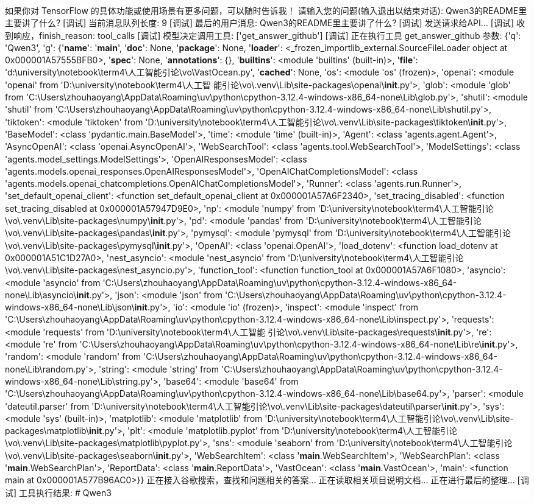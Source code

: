 如果你对 TensorFlow 的具体功能或使用场景有更多问题，可以随时告诉我！
请输入您的问题(输入退出以结束对话): Qwen3的README里主要讲了什么?
[调试] 当前消息队列长度: 9
[调试] 最后的用户消息: Qwen3的README里主要讲了什么?
[调试] 发送请求给API...
[调试] 收到响应，finish_reason: tool_calls
[调试] 模型决定调用工具: ['get_answer_github']
[调试] 正在执行工具 get_answer_github 参数: {'q': 'Qwen3', 'g': {'__name__': '__main__', '__doc__': None, '__package__': None, '__loader__': <_frozen_importlib_external.SourceFileLoader object at 0x000001A57555BFB0>, '__spec__': None, '__annotations__': {}, '__builtins__': <module 'builtins' (built-in)>, '__file__': 'd:\\university\\notebook\\term4\\人工智能引论\\vo\\VastOcean.py', '__cached__': None, 'os': <module 'os' (frozen)>, 'openai': <module 'openai' from 'D:\\university\\notebook\\term4\\人工智 能引论\\vo\\.venv\\Lib\\site-packages\\openai\\__init__.py'>, 'glob': <module 'glob' from 'C:\\Users\\zhouhaoyang\\AppData\\Roaming\\uv\\python\\cpython-3.12.4-windows-x86_64-none\\Lib\\glob.py'>, 'shutil': <module 'shutil' from 'C:\\Users\\zhouhaoyang\\AppData\\Roaming\\uv\\python\\cpython-3.12.4-windows-x86_64-none\\Lib\\shutil.py'>, 'tiktoken': <module 'tiktoken' from 'D:\\university\\notebook\\term4\\人工智能引论\\vo\\.venv\\Lib\\site-packages\\tiktoken\\__init__.py'>, 'BaseModel': <class 'pydantic.main.BaseModel'>, 'time': <module 'time' (built-in)>, 'Agent': <class 'agents.agent.Agent'>, 'AsyncOpenAI': <class 'openai.AsyncOpenAI'>, 'WebSearchTool': <class 'agents.tool.WebSearchTool'>, 'ModelSettings': <class 'agents.model_settings.ModelSettings'>, 'OpenAIResponsesModel': <class 'agents.models.openai_responses.OpenAIResponsesModel'>, 'OpenAIChatCompletionsModel': <class 'agents.models.openai_chatcompletions.OpenAIChatCompletionsModel'>, 'Runner': <class 'agents.run.Runner'>, 'set_default_openai_client': <function set_default_openai_client at 0x000001A57A6F2340>, 'set_tracing_disabled': <function set_tracing_disabled at 0x000001A57947D9E0>, 'np': <module 'numpy' from 'D:\\university\\notebook\\term4\\人工智能引论\\vo\\.venv\\Lib\\site-packages\\numpy\\__init__.py'>, 'pd': <module 'pandas' from 'D:\\university\\notebook\\term4\\人工智能引论\\vo\\.venv\\Lib\\site-packages\\pandas\\__init__.py'>, 'pymysql': <module 'pymysql' from 'D:\\university\\notebook\\term4\\人工智能引论\\vo\\.venv\\Lib\\site-packages\\pymysql\\__init__.py'>, 'OpenAI': <class 'openai.OpenAI'>, 'load_dotenv': <function load_dotenv at 0x000001A51C1D27A0>, 'nest_asyncio': <module 'nest_asyncio' from 'D:\\university\\notebook\\term4\\人工智能引论\\vo\\.venv\\Lib\\site-packages\\nest_asyncio.py'>, 'function_tool': <function function_tool at 0x000001A57A6F1080>, 'asyncio': <module 'asyncio' from 'C:\\Users\\zhouhaoyang\\AppData\\Roaming\\uv\\python\\cpython-3.12.4-windows-x86_64-none\\Lib\\asyncio\\__init__.py'>, 'json': <module 'json' from 'C:\\Users\\zhouhaoyang\\AppData\\Roaming\\uv\\python\\cpython-3.12.4-windows-x86_64-none\\Lib\\json\\__init__.py'>, 'io': <module 'io' (frozen)>, 'inspect': <module 'inspect' from 'C:\\Users\\zhouhaoyang\\AppData\\Roaming\\uv\\python\\cpython-3.12.4-windows-x86_64-none\\Lib\\inspect.py'>, 'requests': <module 'requests' from 'D:\\university\\notebook\\term4\\人工智能 引论\\vo\\.venv\\Lib\\site-packages\\requests\\__init__.py'>, 're': <module 're' from 'C:\\Users\\zhouhaoyang\\AppData\\Roaming\\uv\\python\\cpython-3.12.4-windows-x86_64-none\\Lib\\re\\__init__.py'>, 'random': <module 'random' from 'C:\\Users\\zhouhaoyang\\AppData\\Roaming\\uv\\python\\cpython-3.12.4-windows-x86_64-none\\Lib\\random.py'>, 'string': <module 'string' from 'C:\\Users\\zhouhaoyang\\AppData\\Roaming\\uv\\python\\cpython-3.12.4-windows-x86_64-none\\Lib\\string.py'>, 'base64': <module 'base64' from 'C:\\Users\\zhouhaoyang\\AppData\\Roaming\\uv\\python\\cpython-3.12.4-windows-x86_64-none\\Lib\\base64.py'>, 'parser': <module 'dateutil.parser' from 'D:\\university\\notebook\\term4\\人工智能引论\\vo\\.venv\\Lib\\site-packages\\dateutil\\parser\\__init__.py'>, 'sys': <module 'sys' (built-in)>, 'matplotlib': <module 'matplotlib' from 'D:\\university\\notebook\\term4\\人工智能引论\\vo\\.venv\\Lib\\site-packages\\matplotlib\\__init__.py'>, 'plt': <module 'matplotlib.pyplot' from 'D:\\university\\notebook\\term4\\人工智能引论\\vo\\.venv\\Lib\\site-packages\\matplotlib\\pyplot.py'>, 'sns': <module 'seaborn' from 'D:\\university\\notebook\\term4\\人工智能引论\\vo\\.venv\\Lib\\site-packages\\seaborn\\__init__.py'>, 'WebSearchItem': <class '__main__.WebSearchItem'>, 'WebSearchPlan': <class '__main__.WebSearchPlan'>, 'ReportData': <class '__main__.ReportData'>, 'VastOcean': <class '__main__.VastOcean'>, 'main': <function main at 0x000001A577B96AC0>}}
正在接入谷歌搜索，查找和问题相关的答案...
正在读取相关项目说明文档...
正在进行最后的整理...
[调试] 工具执行结果: # Qwen3
